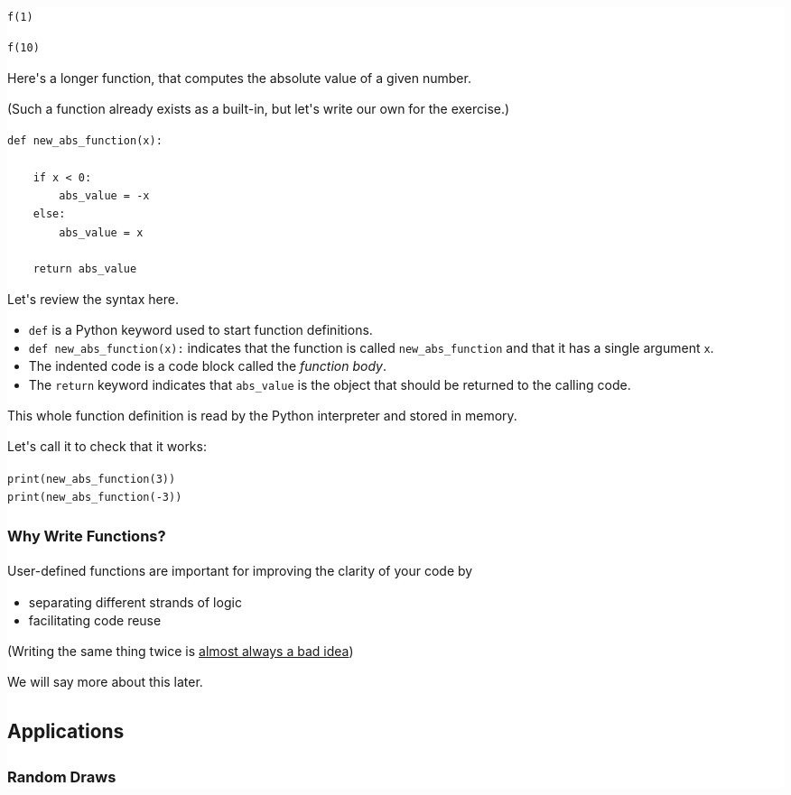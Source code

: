 ```{code-block} python3
f(1)
```

```{code-block} python3
f(10)
```

Here's a longer function, that computes the absolute value of a given number.

(Such a function already exists as a built-in, but let's write our own for the
exercise.)

```{code-block} python3
def new_abs_function(x):

    if x < 0:
        abs_value = -x
    else:
        abs_value = x

    return abs_value
```

Let's review the syntax here.

* `def` is a Python keyword used to start function definitions.
* `def new_abs_function(x):` indicates that the function is called `new_abs_function` and that it has a single argument `x`.
* The indented code is a code block called the *function body*.
* The `return` keyword indicates that `abs_value` is the object that should be returned to the calling code.

This whole function definition is read by the Python interpreter and stored in memory.

Let's call it to check that it works:

```{code-block} python3
print(new_abs_function(3))
print(new_abs_function(-3))
```

### Why Write Functions?

User-defined functions are important for improving the clarity of your code by

* separating different strands of logic
* facilitating code reuse

(Writing the same thing twice is [almost always a bad idea](https://en.wikipedia.org/wiki/Don%27t_repeat_yourself))

We will say more about this later.

## Applications

### Random Draws
